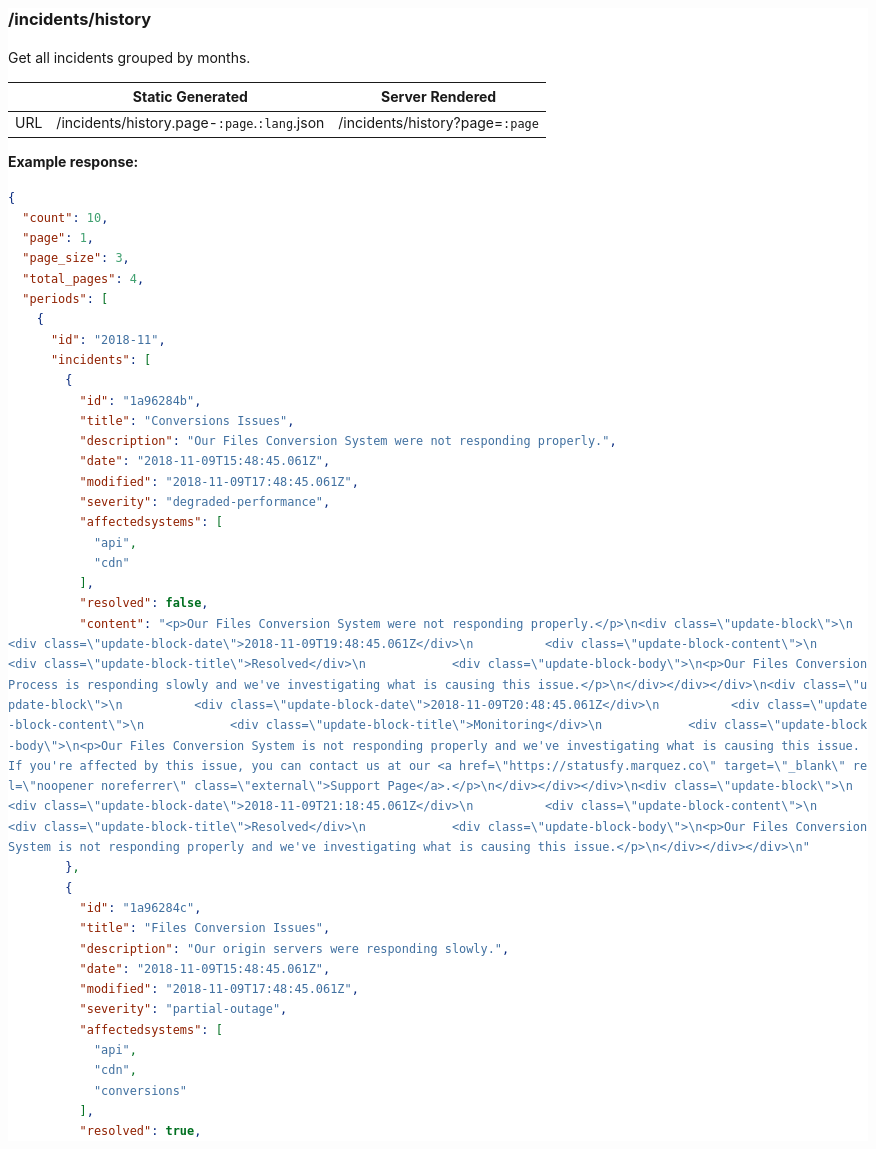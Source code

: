 ### /incidents/history <Badge text="get" />

Get all incidents grouped by months.

|     |               Static Generated               |         Server Rendered         |
|:---:|:--------------------------------------------:|:-------------------------------:|
| URL | /incidents/history.page-`:page`.`:lang`.json | /incidents/history?page=`:page` |

**Example response:**

```json
{
  "count": 10,
  "page": 1,
  "page_size": 3,
  "total_pages": 4,
  "periods": [
    {
      "id": "2018-11",
      "incidents": [
        {
          "id": "1a96284b",
          "title": "Conversions Issues",
          "description": "Our Files Conversion System were not responding properly.",
          "date": "2018-11-09T15:48:45.061Z",
          "modified": "2018-11-09T17:48:45.061Z",
          "severity": "degraded-performance",
          "affectedsystems": [
            "api",
            "cdn"
          ],
          "resolved": false,
          "content": "<p>Our Files Conversion System were not responding properly.</p>\n<div class=\"update-block\">\n          <div class=\"update-block-date\">2018-11-09T19:48:45.061Z</div>\n          <div class=\"update-block-content\">\n            <div class=\"update-block-title\">Resolved</div>\n            <div class=\"update-block-body\">\n<p>Our Files Conversion Process is responding slowly and we've investigating what is causing this issue.</p>\n</div></div></div>\n<div class=\"update-block\">\n          <div class=\"update-block-date\">2018-11-09T20:48:45.061Z</div>\n          <div class=\"update-block-content\">\n            <div class=\"update-block-title\">Monitoring</div>\n            <div class=\"update-block-body\">\n<p>Our Files Conversion System is not responding properly and we've investigating what is causing this issue. If you're affected by this issue, you can contact us at our <a href=\"https://statusfy.marquez.co\" target=\"_blank\" rel=\"noopener noreferrer\" class=\"external\">Support Page</a>.</p>\n</div></div></div>\n<div class=\"update-block\">\n          <div class=\"update-block-date\">2018-11-09T21:18:45.061Z</div>\n          <div class=\"update-block-content\">\n            <div class=\"update-block-title\">Resolved</div>\n            <div class=\"update-block-body\">\n<p>Our Files Conversion System is not responding properly and we've investigating what is causing this issue.</p>\n</div></div></div>\n"
        },
        {
          "id": "1a96284c",
          "title": "Files Conversion Issues",
          "description": "Our origin servers were responding slowly.",
          "date": "2018-11-09T15:48:45.061Z",
          "modified": "2018-11-09T17:48:45.061Z",
          "severity": "partial-outage",
          "affectedsystems": [
            "api",
            "cdn",
            "conversions"
          ],
          "resolved": true,
```